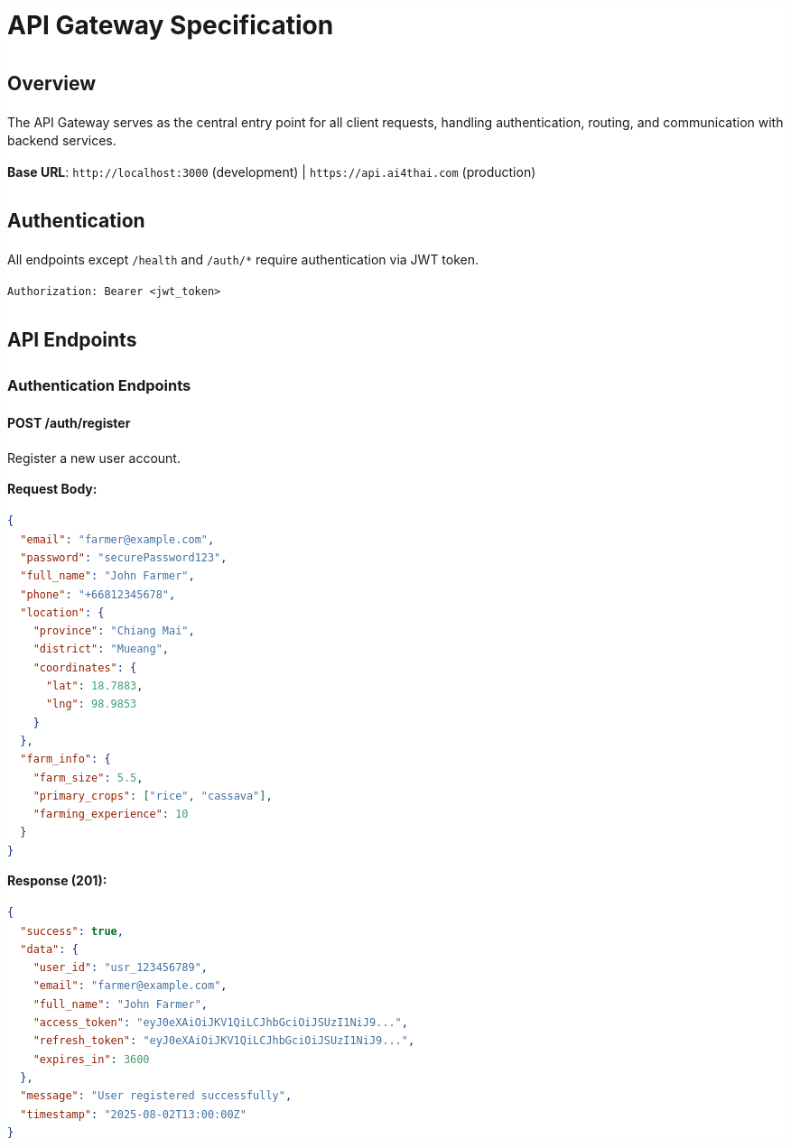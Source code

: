 # API Gateway Specification

## Overview

The API Gateway serves as the central entry point for all client requests, handling authentication, routing, and communication with backend services.

**Base URL**: `http://localhost:3000` (development) | `https://api.ai4thai.com` (production)

## Authentication

All endpoints except `/health` and `/auth/*` require authentication via JWT token.

```http
Authorization: Bearer <jwt_token>
```

## API Endpoints

### Authentication Endpoints

#### POST /auth/register
Register a new user account.

**Request Body:**
```json
{
  "email": "farmer@example.com",
  "password": "securePassword123",
  "full_name": "John Farmer",
  "phone": "+66812345678",
  "location": {
    "province": "Chiang Mai",
    "district": "Mueang",
    "coordinates": {
      "lat": 18.7883,
      "lng": 98.9853
    }
  },
  "farm_info": {
    "farm_size": 5.5,
    "primary_crops": ["rice", "cassava"],
    "farming_experience": 10
  }
}
```

**Response (201):**
```json
{
  "success": true,
  "data": {
    "user_id": "usr_123456789",
    "email": "farmer@example.com",
    "full_name": "John Farmer",
    "access_token": "eyJ0eXAiOiJKV1QiLCJhbGciOiJSUzI1NiJ9...",
    "refresh_token": "eyJ0eXAiOiJKV1QiLCJhbGciOiJSUzI1NiJ9...",
    "expires_in": 3600
  },
  "message": "User registered successfully",
  "timestamp": "2025-08-02T13:00:00Z"
}
```
